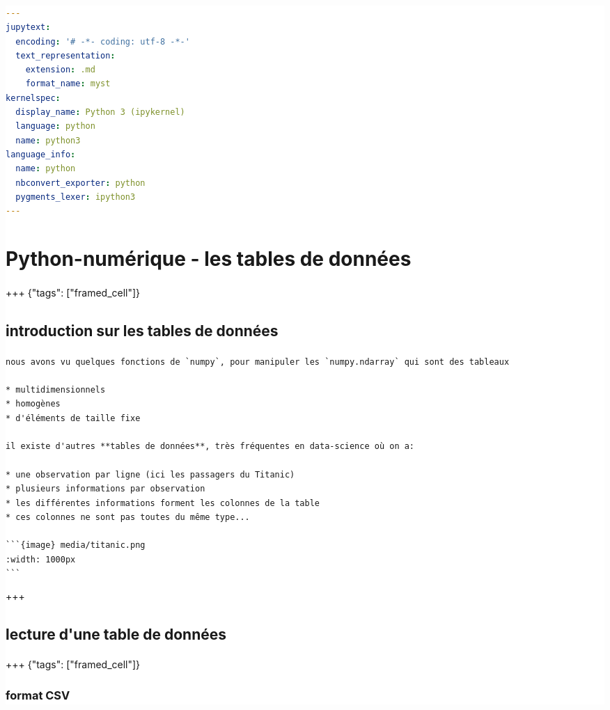 ```yaml
---
jupytext:
  encoding: '# -*- coding: utf-8 -*-'
  text_representation:
    extension: .md
    format_name: myst
kernelspec:
  display_name: Python 3 (ipykernel)
  language: python
  name: python3
language_info:
  name: python
  nbconvert_exporter: python
  pygments_lexer: ipython3
---
```


# Python-numérique - les tables de données

+++ {"tags": ["framed_cell"]}

## introduction sur les tables de données

````{admonition} →
nous avons vu quelques fonctions de `numpy`, pour manipuler les `numpy.ndarray` qui sont des tableaux

* multidimensionnels
* homogènes
* d'éléments de taille fixe

il existe d'autres **tables de données**, très fréquentes en data-science où on a:

* une observation par ligne (ici les passagers du Titanic)  
* plusieurs informations par observation  
* les différentes informations forment les colonnes de la table
* ces colonnes ne sont pas toutes du même type...

```{image} media/titanic.png
:width: 1000px
```
````

+++

## lecture d'une table de données

+++ {"tags": ["framed_cell"]}

### format CSV
